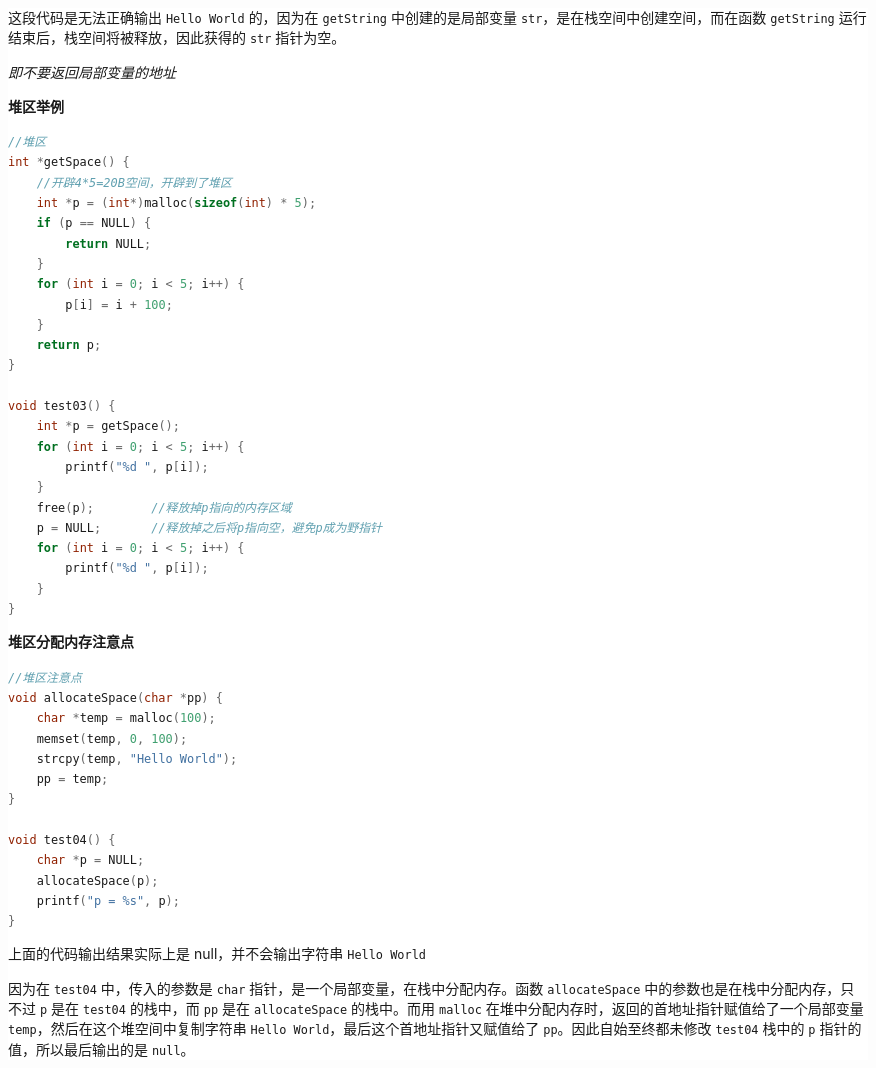这段代码是无法正确输出 `Hello World` 的，因为在 `getString` 中创建的是局部变量 `str`，是在栈空间中创建空间，而在函数 `getString` 运行结束后，栈空间将被释放，因此获得的 `str` 指针为空。

*即不要返回局部变量的地址*

**堆区举例**

```cpp
//堆区
int *getSpace() {
    //开辟4*5=20B空间，开辟到了堆区
    int *p = (int*)malloc(sizeof(int) * 5);
    if (p == NULL) {
        return NULL;
    }
    for (int i = 0; i < 5; i++) {
        p[i] = i + 100;
    }
    return p;
}

void test03() {
    int *p = getSpace();
    for (int i = 0; i < 5; i++) {
        printf("%d ", p[i]);
    }
    free(p);        //释放掉p指向的内存区域
    p = NULL;       //释放掉之后将p指向空，避免p成为野指针
    for (int i = 0; i < 5; i++) {
        printf("%d ", p[i]);
    }
}
```

**堆区分配内存注意点**

```cpp
//堆区注意点
void allocateSpace(char *pp) {
    char *temp = malloc(100);
    memset(temp, 0, 100);
    strcpy(temp, "Hello World");
    pp = temp;
}

void test04() {
    char *p = NULL;
    allocateSpace(p);
    printf("p = %s", p);
}
```

上面的代码输出结果实际上是 null，并不会输出字符串 `Hello World`

因为在 `test04` 中，传入的参数是 `char` 指针，是一个局部变量，在栈中分配内存。函数 `allocateSpace` 中的参数也是在栈中分配内存，只不过 `p` 是在 `test04` 的栈中，而 `pp` 是在 `allocateSpace` 的栈中。而用 `malloc` 在堆中分配内存时，返回的首地址指针赋值给了一个局部变量 `temp`，然后在这个堆空间中复制字符串 `Hello World`，最后这个首地址指针又赋值给了 `pp`。因此自始至终都未修改 `test04` 栈中的 `p` 指针的值，所以最后输出的是 `null`。
